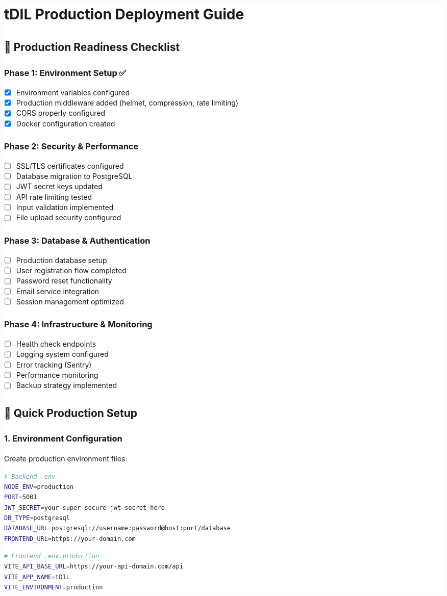# tDIL Production Deployment Guide

## 🚀 Production Readiness Checklist

### Phase 1: Environment Setup ✅
- [x] Environment variables configured
- [x] Production middleware added (helmet, compression, rate limiting)
- [x] CORS properly configured
- [x] Docker configuration created

### Phase 2: Security & Performance
- [ ] SSL/TLS certificates configured
- [ ] Database migration to PostgreSQL
- [ ] JWT secret keys updated
- [ ] API rate limiting tested
- [ ] Input validation implemented
- [ ] File upload security configured

### Phase 3: Database & Authentication
- [ ] Production database setup
- [ ] User registration flow completed
- [ ] Password reset functionality
- [ ] Email service integration
- [ ] Session management optimized

### Phase 4: Infrastructure & Monitoring
- [ ] Health check endpoints
- [ ] Logging system configured
- [ ] Error tracking (Sentry)
- [ ] Performance monitoring
- [ ] Backup strategy implemented

## 🔧 Quick Production Setup

### 1. Environment Configuration

Create production environment files:

```bash
# Backend .env
NODE_ENV=production
PORT=5001
JWT_SECRET=your-super-secure-jwt-secret-here
DB_TYPE=postgresql
DATABASE_URL=postgresql://username:password@host:port/database
FRONTEND_URL=https://your-domain.com
```

```bash
# Frontend .env.production
VITE_API_BASE_URL=https://your-api-domain.com/api
VITE_APP_NAME=tDIL
VITE_ENVIRONMENT=production
```
